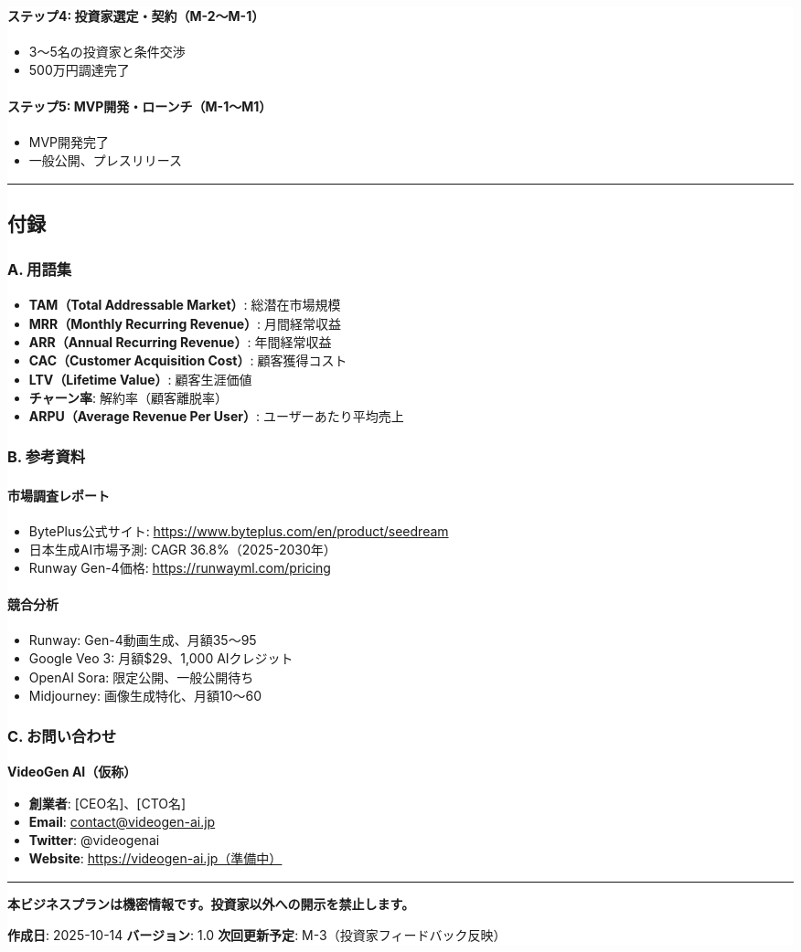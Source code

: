 #### ステップ4: 投資家選定・契約（M-2～M-1）
- 3～5名の投資家と条件交渉
- 500万円調達完了

#### ステップ5: MVP開発・ローンチ（M-1～M1）
- MVP開発完了
- 一般公開、プレスリリース

---

## 付録

### A. 用語集

- **TAM（Total Addressable Market）**: 総潜在市場規模
- **MRR（Monthly Recurring Revenue）**: 月間経常収益
- **ARR（Annual Recurring Revenue）**: 年間経常収益
- **CAC（Customer Acquisition Cost）**: 顧客獲得コスト
- **LTV（Lifetime Value）**: 顧客生涯価値
- **チャーン率**: 解約率（顧客離脱率）
- **ARPU（Average Revenue Per User）**: ユーザーあたり平均売上

### B. 参考資料

#### 市場調査レポート
- BytePlus公式サイト: https://www.byteplus.com/en/product/seedream
- 日本生成AI市場予測: CAGR 36.8%（2025-2030年）
- Runway Gen-4価格: https://runwayml.com/pricing

#### 競合分析
- Runway: Gen-4動画生成、月額$35～$95
- Google Veo 3: 月額$29、1,000 AIクレジット
- OpenAI Sora: 限定公開、一般公開待ち
- Midjourney: 画像生成特化、月額$10～$60

### C. お問い合わせ

**VideoGen AI（仮称）**
- **創業者**: [CEO名]、[CTO名]
- **Email**: contact@videogen-ai.jp
- **Twitter**: @videogenai
- **Website**: https://videogen-ai.jp（準備中）

---

**本ビジネスプランは機密情報です。投資家以外への開示を禁止します。**

**作成日**: 2025-10-14
**バージョン**: 1.0
**次回更新予定**: M-3（投資家フィードバック反映）
